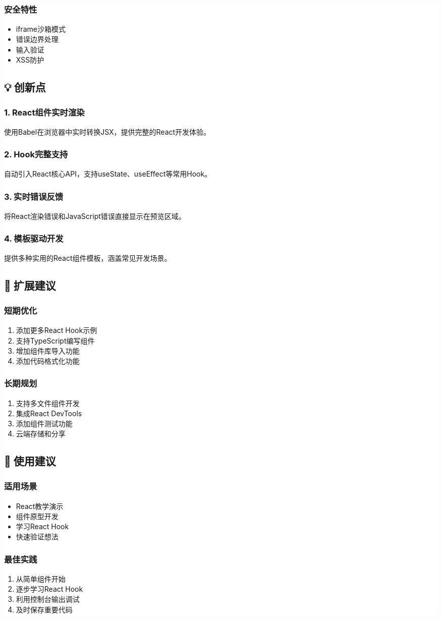 ### 安全特性
- iframe沙箱模式
- 错误边界处理
- 输入验证
- XSS防护

## 💡 创新点

### 1. React组件实时渲染
使用Babel在浏览器中实时转换JSX，提供完整的React开发体验。

### 2. Hook完整支持
自动引入React核心API，支持useState、useEffect等常用Hook。

### 3. 实时错误反馈
将React渲染错误和JavaScript错误直接显示在预览区域。

### 4. 模板驱动开发
提供多种实用的React组件模板，涵盖常见开发场景。

## 🚀 扩展建议

### 短期优化
1. 添加更多React Hook示例
2. 支持TypeScript编写组件
3. 增加组件库导入功能
4. 添加代码格式化功能

### 长期规划
1. 支持多文件组件开发
2. 集成React DevTools
3. 添加组件测试功能
4. 云端存储和分享

## 🎯 使用建议

### 适用场景
- React教学演示
- 组件原型开发
- 学习React Hook
- 快速验证想法

### 最佳实践
1. 从简单组件开始
2. 逐步学习React Hook
3. 利用控制台输出调试
4. 及时保存重要代码
